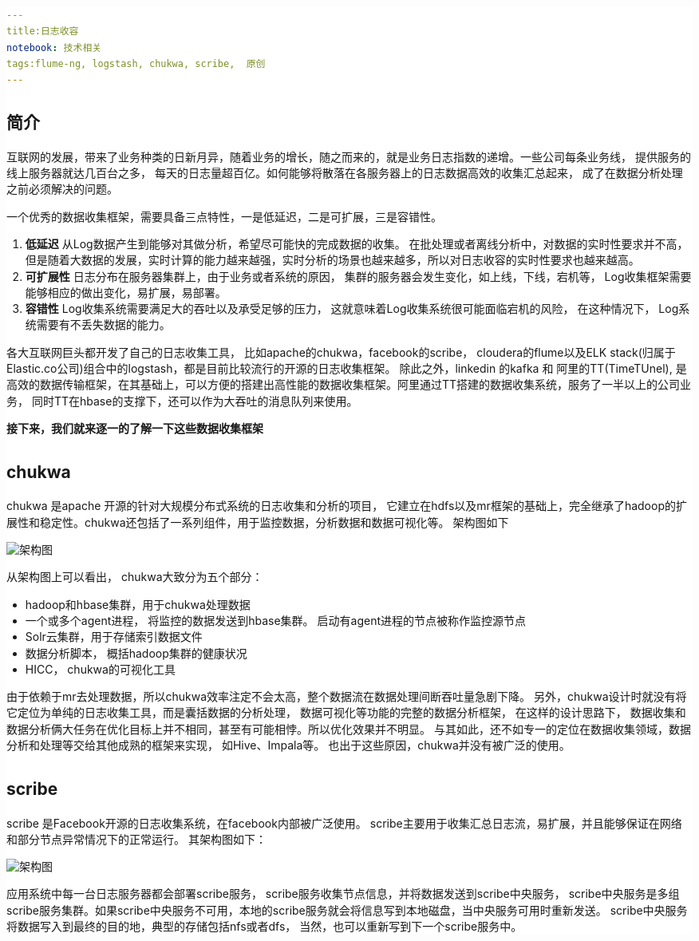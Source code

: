 ```yaml
---
title:日志收容
notebook: 技术相关
tags:flume-ng, logstash, chukwa, scribe,  原创
---
```

## 简介
互联网的发展，带来了业务种类的日新月异，随着业务的增长，随之而来的，就是业务日志指数的递增。一些公司每条业务线， 提供服务的线上服务器就达几百台之多， 每天的日志量超百亿。如何能够将散落在各服务器上的日志数据高效的收集汇总起来， 成了在数据分析处理之前必须解决的问题。

一个优秀的数据收集框架，需要具备三点特性，一是低延迟，二是可扩展，三是容错性。
1. **低延迟** 从Log数据产生到能够对其做分析，希望尽可能快的完成数据的收集。 在批处理或者离线分析中，对数据的实时性要求并不高，但是随着大数据的发展，实时计算的能力越来越强，实时分析的场景也越来越多，所以对日志收容的实时性要求也越来越高。
2. **可扩展性** 日志分布在服务器集群上，由于业务或者系统的原因， 集群的服务器会发生变化，如上线，下线，宕机等， Log收集框架需要能够相应的做出变化，易扩展，易部署。
3. **容错性** Log收集系统需要满足大的吞吐以及承受足够的压力， 这就意味着Log收集系统很可能面临宕机的风险， 在这种情况下， Log系统需要有不丢失数据的能力。

各大互联网巨头都开发了自己的日志收集工具， 比如apache的chukwa，facebook的scribe， cloudera的flume以及ELK stack(归属于Elastic.co公司)组合中的logstash，都是目前比较流行的开源的日志收集框架。 除此之外，linkedin 的kafka 和 阿里的TT(TimeTUnel), 是高效的数据传输框架，在其基础上，可以方便的搭建出高性能的数据收集框架。阿里通过TT搭建的数据收集系统，服务了一半以上的公司业务， 同时TT在hbase的支撑下，还可以作为大吞吐的消息队列来使用。

**接下来，我们就来逐一的了解一下这些数据收集框架**

## chukwa
chukwa 是apache 开源的针对大规模分布式系统的日志收集和分析的项目， 它建立在hdfs以及mr框架的基础上，完全继承了hadoop的扩展性和稳定性。chukwa还包括了一系列组件，用于监控数据，分析数据和数据可视化等。 
架构图如下

![架构图](http://www.goingio.com/wordpress/wp-content/uploads/2016/08/chukwa_architecture.png)

从架构图上可以看出， chukwa大致分为五个部分：
+ hadoop和hbase集群，用于chukwa处理数据
+ 一个或多个agent进程， 将监控的数据发送到hbase集群。 启动有agent进程的节点被称作监控源节点
+ Solr云集群，用于存储索引数据文件
+ 数据分析脚本， 概括hadoop集群的健康状况
+ HICC， chukwa的可视化工具

由于依赖于mr去处理数据，所以chukwa效率注定不会太高，整个数据流在数据处理间断吞吐量急剧下降。 另外，chukwa设计时就没有将它定位为单纯的日志收集工具，而是囊括数据的分析处理， 数据可视化等功能的完整的数据分析框架， 在这样的设计思路下， 数据收集和数据分析俩大任务在优化目标上并不相同，甚至有可能相悖。所以优化效果并不明显。 与其如此，还不如专一的定位在数据收集领域，数据分析和处理等交给其他成熟的框架来实现， 如Hive、Impala等。 也出于这些原因，chukwa并没有被广泛的使用。 

## scribe


scribe 是Facebook开源的日志收集系统，在facebook内部被广泛使用。  scribe主要用于收集汇总日志流，易扩展，并且能够保证在网络和部分节点异常情况下的正常运行。
其架构图如下：

![架构图](http://www.goingio.com/wordpress/wp-content/uploads/2016/08/QQ20160825-8.png)

应用系统中每一台日志服务器都会部署scribe服务， scribe服务收集节点信息，并将数据发送到scribe中央服务， scribe中央服务是多组scribe服务集群。如果scribe中央服务不可用，本地的scribe服务就会将信息写到本地磁盘，当中央服务可用时重新发送。
scribe中央服务将数据写入到最终的目的地，典型的存储包括nfs或者dfs， 当然，也可以重新写到下一个scribe服务中。
